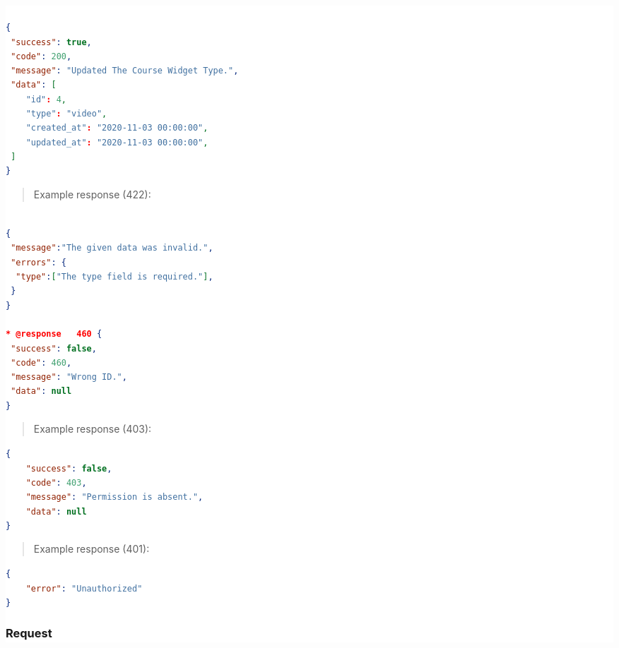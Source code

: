 ```json

{
 "success": true,
 "code": 200,
 "message": "Updated The Course Widget Type.",
 "data": [
    "id": 4,
    "type": "video",
    "created_at": "2020-11-03 00:00:00",
    "updated_at": "2020-11-03 00:00:00",
 ]
}
```
> Example response (422):

```json

{
 "message":"The given data was invalid.",
 "errors": {
  "type":["The type field is required."],
 }
}

* @response   460 {
 "success": false,
 "code": 460,
 "message": "Wrong ID.",
 "data": null
}
```
> Example response (403):

```json
{
    "success": false,
    "code": 403,
    "message": "Permission is absent.",
    "data": null
}
```
> Example response (401):

```json
{
    "error": "Unauthorized"
}
```
<div id="execution-results-PUTapi-v1-courseWidgetTypes--id-" hidden>
    <blockquote>Received response<span id="execution-response-status-PUTapi-v1-courseWidgetTypes--id-"></span>:</blockquote>
    <pre class="json"><code id="execution-response-content-PUTapi-v1-courseWidgetTypes--id-"></code></pre>
</div>
<div id="execution-error-PUTapi-v1-courseWidgetTypes--id-" hidden>
    <blockquote>Request failed with error:</blockquote>
    <pre><code id="execution-error-message-PUTapi-v1-courseWidgetTypes--id-"></code></pre>
</div>
<form id="form-PUTapi-v1-courseWidgetTypes--id-" data-method="PUT" data-path="api/v1/courseWidgetTypes/{id}" data-authed="1" data-hasfiles="0" data-headers='{"Content-Type":"application\/json","Accept":"application\/json"}' onsubmit="event.preventDefault(); executeTryOut('PUTapi-v1-courseWidgetTypes--id-', this);">
<h3>
    Request&nbsp;&nbsp;&nbsp;